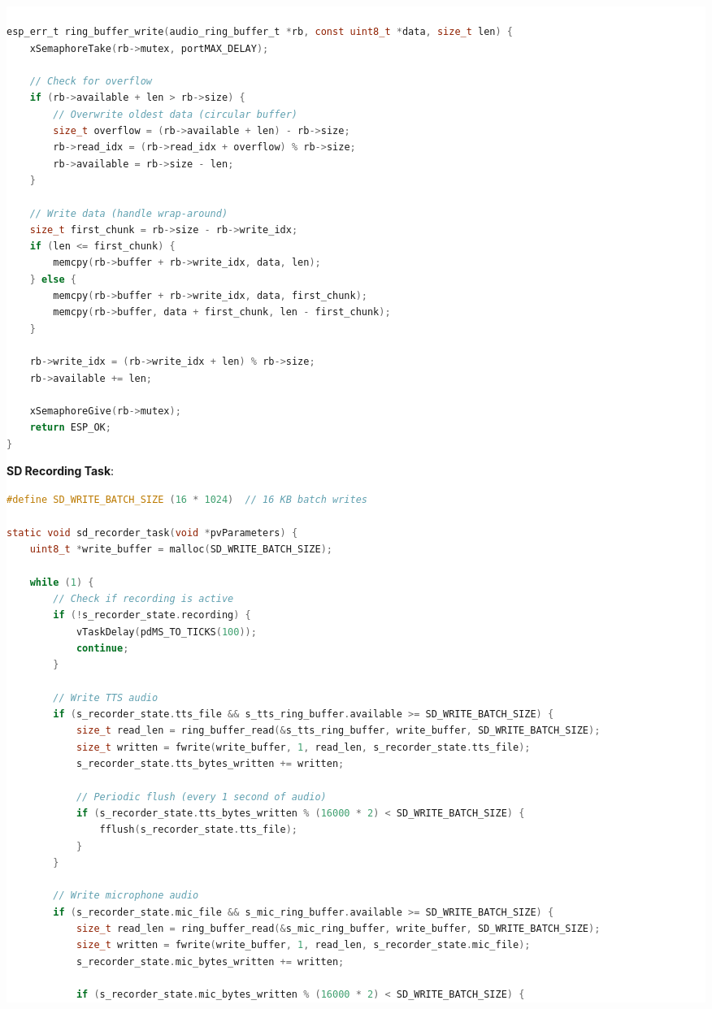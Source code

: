 ```c

esp_err_t ring_buffer_write(audio_ring_buffer_t *rb, const uint8_t *data, size_t len) {
    xSemaphoreTake(rb->mutex, portMAX_DELAY);

    // Check for overflow
    if (rb->available + len > rb->size) {
        // Overwrite oldest data (circular buffer)
        size_t overflow = (rb->available + len) - rb->size;
        rb->read_idx = (rb->read_idx + overflow) % rb->size;
        rb->available = rb->size - len;
    }

    // Write data (handle wrap-around)
    size_t first_chunk = rb->size - rb->write_idx;
    if (len <= first_chunk) {
        memcpy(rb->buffer + rb->write_idx, data, len);
    } else {
        memcpy(rb->buffer + rb->write_idx, data, first_chunk);
        memcpy(rb->buffer, data + first_chunk, len - first_chunk);
    }

    rb->write_idx = (rb->write_idx + len) % rb->size;
    rb->available += len;

    xSemaphoreGive(rb->mutex);
    return ESP_OK;
}
```

**SD Recording Task**:
```c
#define SD_WRITE_BATCH_SIZE (16 * 1024)  // 16 KB batch writes

static void sd_recorder_task(void *pvParameters) {
    uint8_t *write_buffer = malloc(SD_WRITE_BATCH_SIZE);

    while (1) {
        // Check if recording is active
        if (!s_recorder_state.recording) {
            vTaskDelay(pdMS_TO_TICKS(100));
            continue;
        }

        // Write TTS audio
        if (s_recorder_state.tts_file && s_tts_ring_buffer.available >= SD_WRITE_BATCH_SIZE) {
            size_t read_len = ring_buffer_read(&s_tts_ring_buffer, write_buffer, SD_WRITE_BATCH_SIZE);
            size_t written = fwrite(write_buffer, 1, read_len, s_recorder_state.tts_file);
            s_recorder_state.tts_bytes_written += written;

            // Periodic flush (every 1 second of audio)
            if (s_recorder_state.tts_bytes_written % (16000 * 2) < SD_WRITE_BATCH_SIZE) {
                fflush(s_recorder_state.tts_file);
            }
        }

        // Write microphone audio
        if (s_recorder_state.mic_file && s_mic_ring_buffer.available >= SD_WRITE_BATCH_SIZE) {
            size_t read_len = ring_buffer_read(&s_mic_ring_buffer, write_buffer, SD_WRITE_BATCH_SIZE);
            size_t written = fwrite(write_buffer, 1, read_len, s_recorder_state.mic_file);
            s_recorder_state.mic_bytes_written += written;

            if (s_recorder_state.mic_bytes_written % (16000 * 2) < SD_WRITE_BATCH_SIZE) {
```